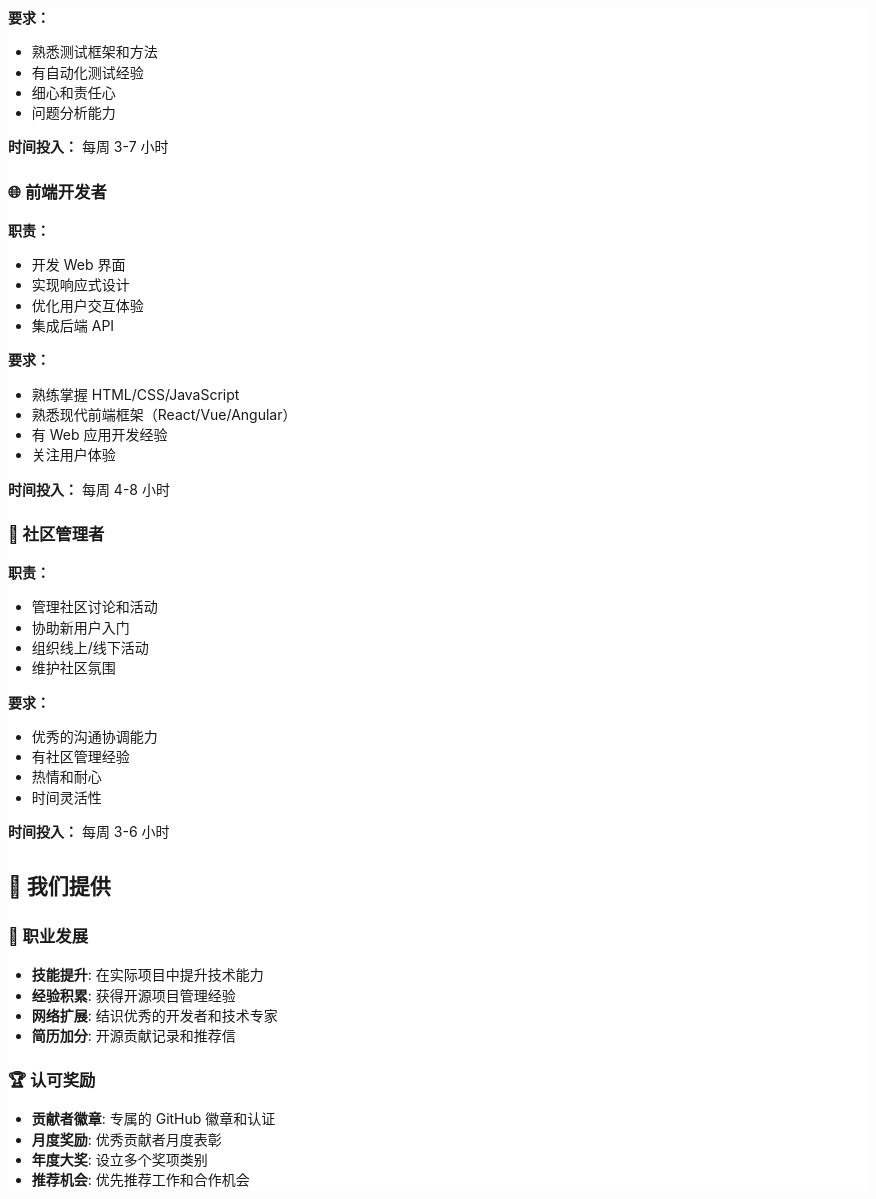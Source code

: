 **要求：**
- 熟悉测试框架和方法
- 有自动化测试经验
- 细心和责任心
- 问题分析能力

**时间投入：** 每周 3-7 小时

### 🌐 前端开发者
**职责：**
- 开发 Web 界面
- 实现响应式设计
- 优化用户交互体验
- 集成后端 API

**要求：**
- 熟练掌握 HTML/CSS/JavaScript
- 熟悉现代前端框架（React/Vue/Angular）
- 有 Web 应用开发经验
- 关注用户体验

**时间投入：** 每周 4-8 小时

### 📢 社区管理者
**职责：**
- 管理社区讨论和活动
- 协助新用户入门
- 组织线上/线下活动
- 维护社区氛围

**要求：**
- 优秀的沟通协调能力
- 有社区管理经验
- 热情和耐心
- 时间灵活性

**时间投入：** 每周 3-6 小时

## 🎁 我们提供

### 💼 职业发展
- **技能提升**: 在实际项目中提升技术能力
- **经验积累**: 获得开源项目管理经验
- **网络扩展**: 结识优秀的开发者和技术专家
- **简历加分**: 开源贡献记录和推荐信

### 🏆 认可奖励
- **贡献者徽章**: 专属的 GitHub 徽章和认证
- **月度奖励**: 优秀贡献者月度表彰
- **年度大奖**: 设立多个奖项类别
- **推荐机会**: 优先推荐工作和合作机会
